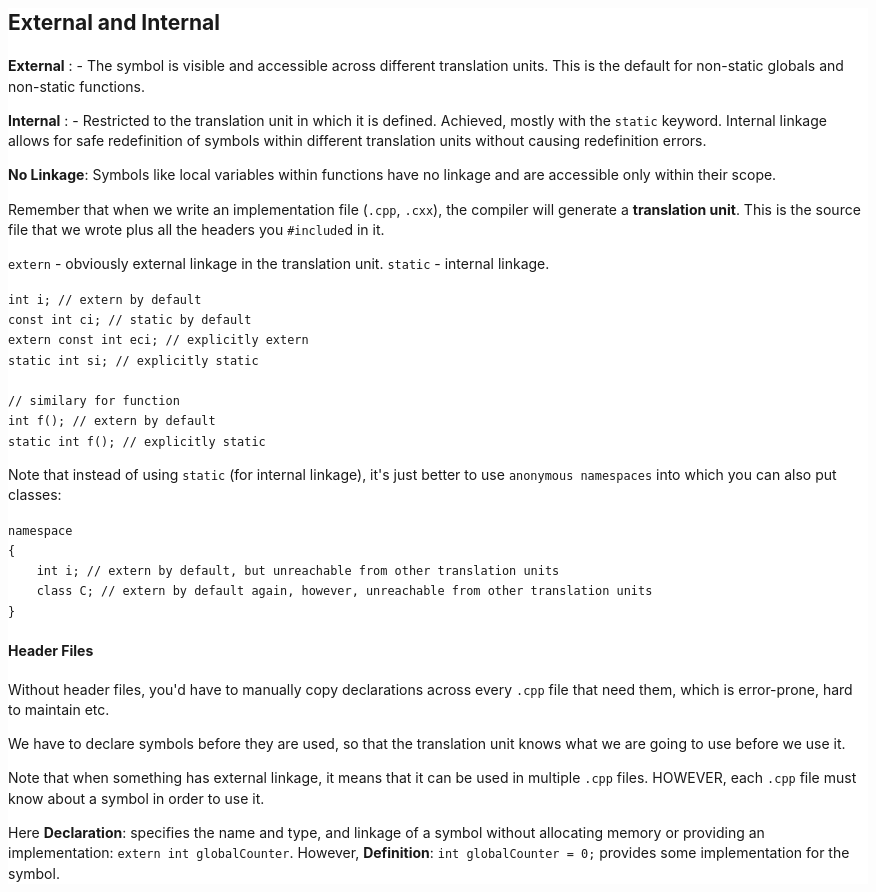 ## External and Internal
**External** : - The symbol is visible and accessible across different translation units. This is the default for non-static globals and non-static functions. 

**Internal** : - Restricted to the translation unit in which it is defined. Achieved, mostly with the `static` keyword. 
Internal linkage allows for safe redefinition of symbols within different translation units without causing redefinition errors. 

**No Linkage**: Symbols like local variables within functions have no linkage and are accessible only within their scope. 

Remember that when we write an implementation file (`.cpp`, `.cxx`), the compiler will generate a **translation unit**. This is the source file that we wrote plus all the headers you `#include`d in it. 

`extern` - obviously external linkage in the translation unit. 
`static` - internal linkage. 

```
int i; // extern by default 
const int ci; // static by default
extern const int eci; // explicitly extern
static int si; // explicitly static

// similary for function
int f(); // extern by default
static int f(); // explicitly static
```

Note that instead of using `static` (for internal linkage), it's just better to use `anonymous namespaces` into which you can also put classes: 
```
namespace 
{ 
	int i; // extern by default, but unreachable from other translation units
	class C; // extern by default again, however, unreachable from other translation units
}
```

#### Header Files
Without header files, you'd have to manually copy declarations across every `.cpp` file that need them, which is error-prone, hard to maintain etc. 

We have to declare symbols before they are used, so that the translation unit knows what we are going to use before we use it. 

Note that when something has external linkage, it means that it can be used in multiple `.cpp` files. 
HOWEVER, each `.cpp` file must know about a symbol in order to use it. 

Here **Declaration**: specifies the name and type, and linkage of a symbol without allocating memory or providing an implementation: 
`extern int globalCounter`. 
However, **Definition**: `int globalCounter = 0;` provides some implementation for the symbol. 
